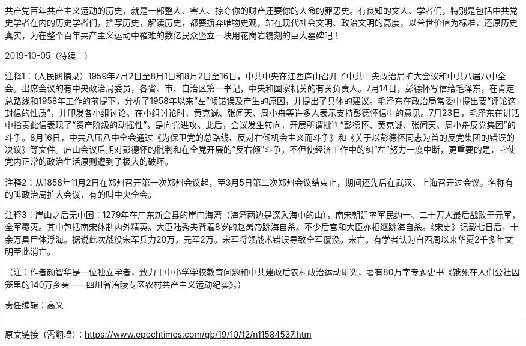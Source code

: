   共产党百年共产主义运动的历史，就是一部整人、害人、掠夺你的财产还要你的人命的罪恶史。有良知的文人、学者们，特别是包括中共党史学者在内的历史学者们，撰写历史，解读历史，都要摒弃唯物史观，站在现代社会文明、政治文明的高度，以普世价值为标准，还原历史真实，为在整个百年共产主义运动中罹难的数亿民众竖立一块用花岗岩镌刻的巨大墓碑吧！
 </p>
 <p>
  2019-10-05（待续三）
 </p>
 <p>
  注释1：（人民网摘录）1959年7月2日至8月1日和8月2日至16日，中共中央在江西庐山召开了中共中央政治局扩大会议和中共八届八中全会。出席会议的有中央政治局委员，各省、市、自治区第一书记，中央和国家机关的有关负责人。7月14日，彭德怀写信给毛泽东，在肯定总路线和1958年工作的前提下，分析了1958年以来“左”倾错误及产生的原因，并提出了具体的建议。毛泽东在政治局常委中提出要“评论这封信的性质”，并印发各小组讨论。在小组讨论时，黄克诚、张闻天、周小舟等许多人表示支持彭德怀信中的意见。7月23日，毛泽东在讲话中指责此信表现了“资产阶级的动摇性”，是向党进攻。此后，会议发生转向，开展所谓批判“彭德怀、黄克诚、张闻天、周小舟反党集团”的斗争。8月16日，中共八届八中全会通过《为保卫党的总路线、反对右倾机会主义而斗争》和《关于以彭德怀同志为首的反党集团的错误的决议》等文件。庐山会议后期对彭德怀的批判和在全党开展的“反右倾”斗争，不但使经济工作中的纠“左”努力一度中断，更重要的是，它使党内正常的政治生活原则遭到了极大的破坏。
 </p>
 <p>
  注释2：从1858年11月2日在郑州召开第一次郑州会议起，至3月5日第二次郑州会议结束止，期间还先后在武汉、上海召开过会议。名称有的叫政治局扩大会议，有的叫中央全会。
 </p>
 <p>
  注释3：崖山之后无中国：1279年在广东新会县的崖门海湾（海湾两边是深入海中的山），南宋朝廷率军民约一、二十万人最后战败于元军，全军覆灭。其中包括南宋体制内外精英。大臣陆秀夫背着8岁的赵昺帝跳海自杀。不少后宫和大臣亦相继跳海自杀。《宋史》记载七日后，十余万具尸体浮海。据说此次战役宋军兵力20万，元军2万。宋军将领战术错误导致全军覆没。宋亡。有学者认为自西周以来华夏2千多年文明至此消亡。
 </p>
 <p>
  （注：作者颜智华是一位独立学者，致力于中小学学校教育问题和中共建政后农村政治运动研究，著有80万字专题史书《饿死在人们公社囚笼里的140万乡亲——四川省涪陵专区农村共产主义运动纪实》。）
 </p>
 <p>
  责任编辑：高义
 </p>
 
 <div id="below_article_ad">
 </div>
</div>


---

原文链接（需翻墙）：https://www.epochtimes.com/gb/19/10/12/n11584537.htm